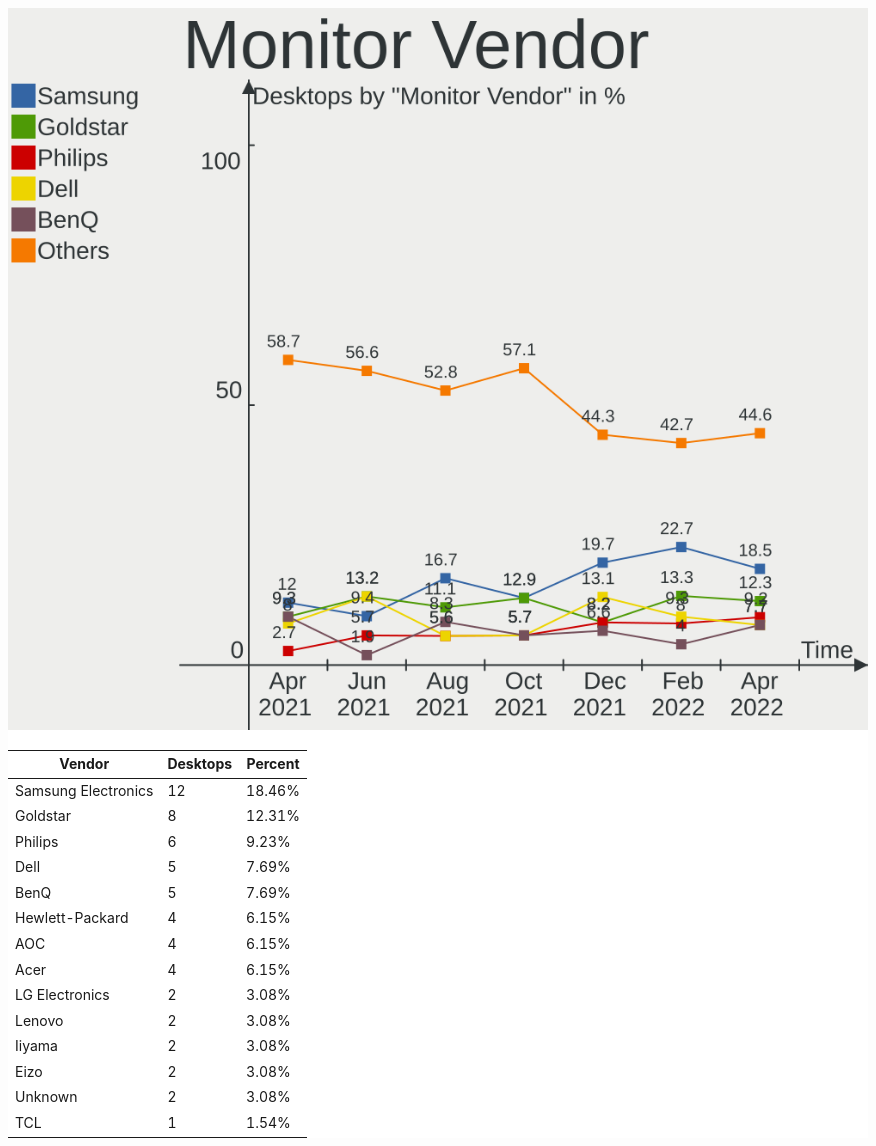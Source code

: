 ![Monitor Vendor](./images/line_chart/mon_vendor.svg)

| Vendor               | Desktops | Percent |
|----------------------|----------|---------|
| Samsung Electronics  | 12       | 18.46%  |
| Goldstar             | 8        | 12.31%  |
| Philips              | 6        | 9.23%   |
| Dell                 | 5        | 7.69%   |
| BenQ                 | 5        | 7.69%   |
| Hewlett-Packard      | 4        | 6.15%   |
| AOC                  | 4        | 6.15%   |
| Acer                 | 4        | 6.15%   |
| LG Electronics       | 2        | 3.08%   |
| Lenovo               | 2        | 3.08%   |
| Iiyama               | 2        | 3.08%   |
| Eizo                 | 2        | 3.08%   |
| Unknown              | 2        | 3.08%   |
| TCL                  | 1        | 1.54%   |